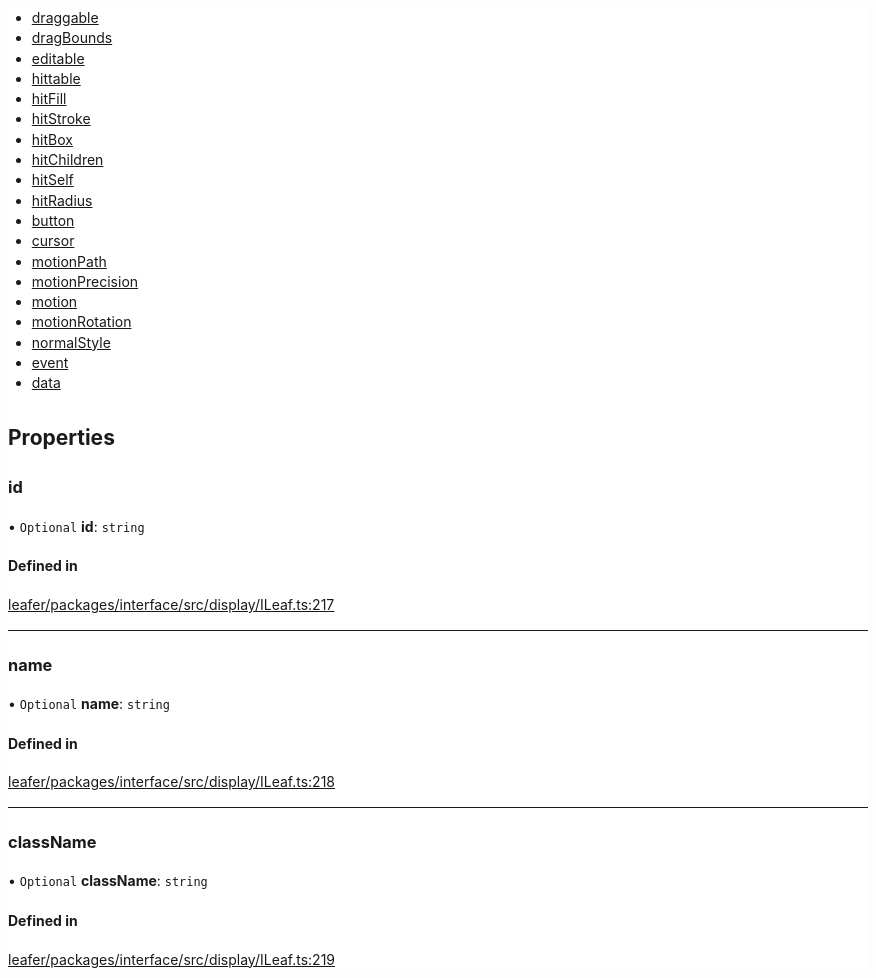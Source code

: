 - [draggable](ILeafAttrData.md#draggable)
- [dragBounds](ILeafAttrData.md#dragbounds)
- [editable](ILeafAttrData.md#editable)
- [hittable](ILeafAttrData.md#hittable)
- [hitFill](ILeafAttrData.md#hitfill)
- [hitStroke](ILeafAttrData.md#hitstroke)
- [hitBox](ILeafAttrData.md#hitbox)
- [hitChildren](ILeafAttrData.md#hitchildren)
- [hitSelf](ILeafAttrData.md#hitself)
- [hitRadius](ILeafAttrData.md#hitradius)
- [button](ILeafAttrData.md#button)
- [cursor](ILeafAttrData.md#cursor)
- [motionPath](ILeafAttrData.md#motionpath)
- [motionPrecision](ILeafAttrData.md#motionprecision)
- [motion](ILeafAttrData.md#motion)
- [motionRotation](ILeafAttrData.md#motionrotation)
- [normalStyle](ILeafAttrData.md#normalstyle)
- [event](ILeafAttrData.md#event)
- [data](ILeafAttrData.md#data)

## Properties

### id

• `Optional` **id**: `string`

#### Defined in

[leafer/packages/interface/src/display/ILeaf.ts:217](https://github.com/leaferjs/leafer/blob/c7e50b8/packages/interface/src/display/ILeaf.ts#L217)

___

### name

• `Optional` **name**: `string`

#### Defined in

[leafer/packages/interface/src/display/ILeaf.ts:218](https://github.com/leaferjs/leafer/blob/c7e50b8/packages/interface/src/display/ILeaf.ts#L218)

___

### className

• `Optional` **className**: `string`

#### Defined in

[leafer/packages/interface/src/display/ILeaf.ts:219](https://github.com/leaferjs/leafer/blob/c7e50b8/packages/interface/src/display/ILeaf.ts#L219)
